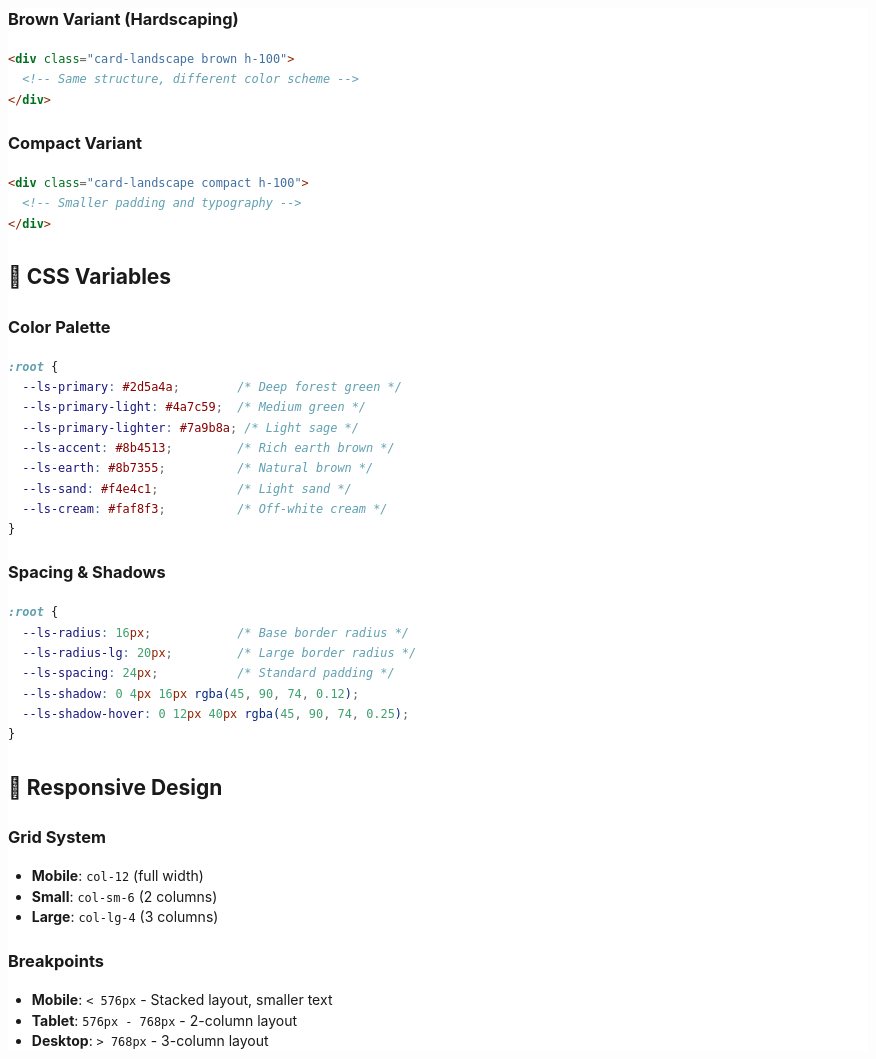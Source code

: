 ```html
```

### Brown Variant (Hardscaping)
```html
<div class="card-landscape brown h-100">
  <!-- Same structure, different color scheme -->
</div>
```

### Compact Variant
```html
<div class="card-landscape compact h-100">
  <!-- Smaller padding and typography -->
</div>
```

## 🎨 CSS Variables

### Color Palette
```css
:root {
  --ls-primary: #2d5a4a;        /* Deep forest green */
  --ls-primary-light: #4a7c59;  /* Medium green */
  --ls-primary-lighter: #7a9b8a; /* Light sage */
  --ls-accent: #8b4513;         /* Rich earth brown */
  --ls-earth: #8b7355;          /* Natural brown */
  --ls-sand: #f4e4c1;           /* Light sand */
  --ls-cream: #faf8f3;          /* Off-white cream */
}
```

### Spacing & Shadows
```css
:root {
  --ls-radius: 16px;            /* Base border radius */
  --ls-radius-lg: 20px;         /* Large border radius */
  --ls-spacing: 24px;           /* Standard padding */
  --ls-shadow: 0 4px 16px rgba(45, 90, 74, 0.12);
  --ls-shadow-hover: 0 12px 40px rgba(45, 90, 74, 0.25);
}
```

## 📱 Responsive Design

### Grid System
- **Mobile**: `col-12` (full width)
- **Small**: `col-sm-6` (2 columns)
- **Large**: `col-lg-4` (3 columns)

### Breakpoints
- **Mobile**: `< 576px` - Stacked layout, smaller text
- **Tablet**: `576px - 768px` - 2-column layout
- **Desktop**: `> 768px` - 3-column layout
